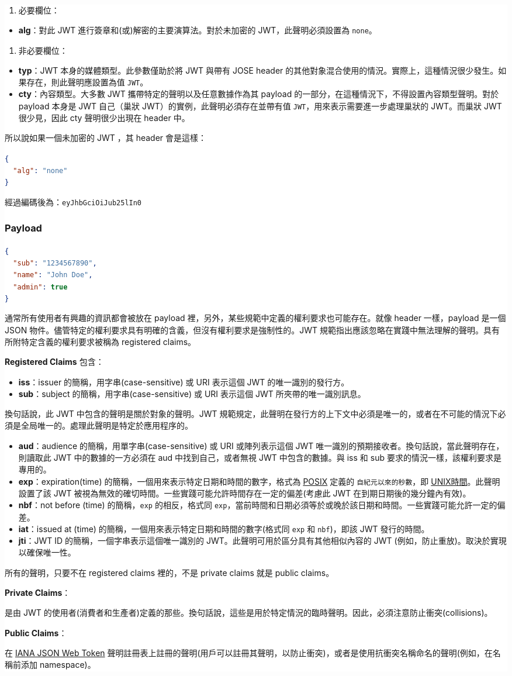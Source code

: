 1. 必要欄位：

- **alg**：對此 JWT 進行簽章和(或)解密的主要演算法。對於未加密的 JWT，此聲明必須設置為 `none`。

1. 非必要欄位：

- **typ**：JWT 本身的媒體類型。此參數僅助於將 JWT 與帶有 JOSE header 的其他對象混合使用的情況。實際上，這種情況很少發生。如果存在，則此聲明應設置為值 `JWT`。
- **cty**：內容類型。大多數 JWT 攜帶特定的聲明以及任意數據作為其 payload 的一部分，在這種情況下，不得設置內容類型聲明。對於 payload 本身是 JWT 自己（巢狀 JWT）的實例，此聲明必須存在並帶有值 `JWT`，用來表示需要進一步處理巢狀的 JWT。而巢狀 JWT 很少見，因此 cty 聲明很少出現在 header 中。

所以說如果一個未加密的 JWT ，其 header 會是這樣：

```json
{
  "alg": "none"
}
```

經過編碼後為：`eyJhbGciOiJub25lIn0`

### Payload

```json
{
  "sub": "1234567890",
  "name": "John Doe",
  "admin": true
}
```

通常所有使用者有興趣的資訊都會被放在 payload 裡，另外，某些規範中定義的權利要求也可能存在。就像 header 一樣，payload 是一個 JSON 物件。儘管特定的權利要求具有明確的含義，但沒有權利要求是強制性的。JWT 規範指出應該忽略在實踐中無法理解的聲明。具有所附特定含義的權利要求被稱為 registered claims。

**Registered Claims** 包含：

- **iss**：issuer 的簡稱，用字串(case-sensitive) 或 URI 表示這個 JWT 的唯一識別的發行方。
- **sub**：subject 的簡稱，用字串(case-sensitive) 或 URI 表示這個 JWT 所夾帶的唯一識別訊息。

換句話說，此 JWT 中包含的聲明是關於對象的聲明。JWT 規範規定，此聲明在發行方的上下文中必須是唯一的，或者在不可能的情況下必須是全局唯一的。處理此聲明是特定於應用程序的。

- **aud**：audience 的簡稱，用單字串(case-sensitive) 或 URI 或陣列表示這個 JWT 唯一識別的預期接收者。換句話說，當此聲明存在，則讀取此 JWT 中的數據的一方必須在 aud 中找到自己，或者無視 JWT 中包含的數據。與 iss 和 sub 要求的情況一樣，該權利要求是專用的。
- **exp**：expiration(time) 的簡稱，一個用來表示特定日期和時間的數字，格式為 [POSIX](https://zh.wikipedia.org/wiki/可移植操作系统接口) 定義的 `自紀元以來的秒數`，即 [UNIX時間](https://zh.wikipedia.org/wiki/UNIX时间)。此聲明設置了該 JWT 被視為無效的確切時間。一些實踐可能允許時間存在一定的偏差(考慮此 JWT 在到期日期後的幾分鐘內有效)。
- **nbf**：not before (time) 的簡稱，`exp` 的相反，格式同 `exp`，當前時間和日期必須等於或晚於該日期和時間。一些實踐可能允許一定的偏差。
- **iat**：issued at (time) 的簡稱，一個用來表示特定日期和時間的數字(格式同 `exp` 和 `nbf`)，即該 JWT 發行的時間。
- **jti**：JWT ID 的簡稱，一個字串表示這個唯一識別的 JWT。此聲明可用於區分具有其他相似內容的 JWT (例如，防止重放)。取決於實現以確保唯一性。

所有的聲明，只要不在 registered claims 裡的，不是 private claims 就是 public claims。

**Private Claims**：

是由 JWT 的使用者(消費者和生產者)定義的那些。換句話說，這些是用於特定情況的臨時聲明。因此，必須注意防止衝突(collisions)。

**Public Claims**：

在 [IANA JSON Web Token](https://www.iana.org/assignments/jwt/jwt.xhtml) 聲明註冊表上註冊的聲明(用戶可以註冊其聲明，以防止衝突)，或者是使用抗衝突名稱命名的聲明(例如，在名稱前添加 namespace)。
